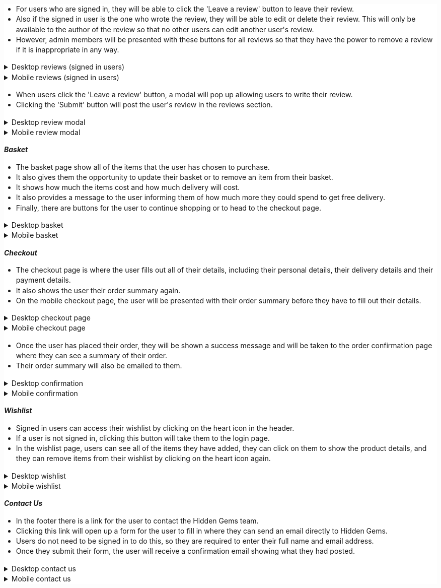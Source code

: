 - For users who are signed in, they will be able to click the 'Leave a review' button to leave their review.
- Also if the signed in user is the one who wrote the review, they will be able to edit or delete their review. This will only be available to the author of the review so that no other users can edit another user's review.
- However, admin members will be presented with these buttons for all reviews so that they have the power to remove a review if it is inappropriate in any way.

<details><summary>Desktop reviews (signed in users)</summary></details>
<details><summary>Mobile reviews (signed in users)</summary></details>

- When users click the 'Leave a review' button, a modal will pop up allowing users to write their review.
- Clicking the 'Submit' button will post the user's review in the reviews section.

<details><summary>Desktop review modal</summary></details>
<details><summary>Mobile review modal</summary></details>

***Basket***
- The basket page show all of the items that the user has chosen to purchase.
- It also gives them the opportunity to update their basket or to remove an item from their basket.
- It shows how much the items cost and how much delivery will cost.
- It also provides a message to the user informing them of how much more they could spend to get free delivery.
- Finally, there are buttons for the user to continue shopping or to head to the checkout page.
<details><summary>Desktop basket</summary></details>
<details><summary>Mobile basket</summary></details>

***Checkout***
- The checkout page is where the user fills out all of their details, including their personal details, their delivery details and their payment details.
- It also shows the user their order summary again.
- On the mobile checkout page, the user will be presented with their order summary before they have to fill out their details.
<details><summary>Desktop checkout page</summary></details>
<details><summary>Mobile checkout page</summary></details>

- Once the user has placed their order, they will be shown a success message and will be taken to the order confirmation page where they can see a summary of their order.
- Their order summary will also be emailed to them.

<details><summary>Desktop confirmation</summary></details>
<details><summary>Mobile confirmation</summary></details>

***Wishlist***
- Signed in users can access their wishlist by clicking on the heart icon in the header.
- If a user is not signed in, clicking this button will take them to the login page.
- In the wishlist page, users can see all of the items they have added, they can click on them to show the product details, and they can remove items from their wishlist by clicking on the heart icon again.
<details><summary>Desktop wishlist</summary></details>
<details><summary>Mobile wishlist</summary></details>

***Contact Us***
- In the footer there is a link for the user to contact the Hidden Gems team.
- Clicking this link will open up a form for the user to fill in where they can send an email directly to Hidden Gems.
- Users do not need to be signed in to do this, so they are required to enter their full name and email address.
- Once they submit their form, the user will receive a confirmation email showing what they had posted.
<details><summary>Desktop contact us</summary></details>
<details><summary>Mobile contact us</summary></details>
